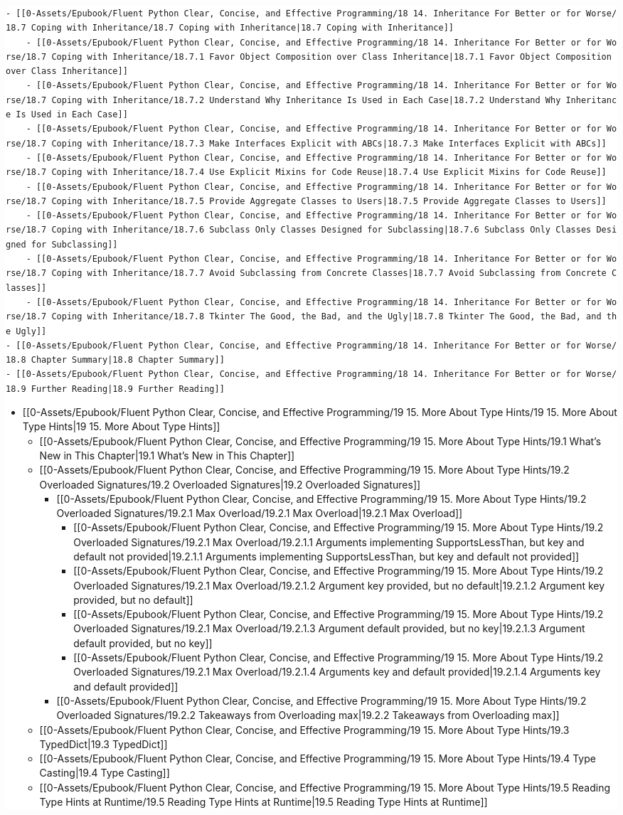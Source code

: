 	- [[0-Assets/Epubook/Fluent Python Clear, Concise, and Effective Programming/18 14. Inheritance For Better or for Worse/18.7 Coping with Inheritance/18.7 Coping with Inheritance|18.7 Coping with Inheritance]]
		- [[0-Assets/Epubook/Fluent Python Clear, Concise, and Effective Programming/18 14. Inheritance For Better or for Worse/18.7 Coping with Inheritance/18.7.1 Favor Object Composition over Class Inheritance|18.7.1 Favor Object Composition over Class Inheritance]]
		- [[0-Assets/Epubook/Fluent Python Clear, Concise, and Effective Programming/18 14. Inheritance For Better or for Worse/18.7 Coping with Inheritance/18.7.2 Understand Why Inheritance Is Used in Each Case|18.7.2 Understand Why Inheritance Is Used in Each Case]]
		- [[0-Assets/Epubook/Fluent Python Clear, Concise, and Effective Programming/18 14. Inheritance For Better or for Worse/18.7 Coping with Inheritance/18.7.3 Make Interfaces Explicit with ABCs|18.7.3 Make Interfaces Explicit with ABCs]]
		- [[0-Assets/Epubook/Fluent Python Clear, Concise, and Effective Programming/18 14. Inheritance For Better or for Worse/18.7 Coping with Inheritance/18.7.4 Use Explicit Mixins for Code Reuse|18.7.4 Use Explicit Mixins for Code Reuse]]
		- [[0-Assets/Epubook/Fluent Python Clear, Concise, and Effective Programming/18 14. Inheritance For Better or for Worse/18.7 Coping with Inheritance/18.7.5 Provide Aggregate Classes to Users|18.7.5 Provide Aggregate Classes to Users]]
		- [[0-Assets/Epubook/Fluent Python Clear, Concise, and Effective Programming/18 14. Inheritance For Better or for Worse/18.7 Coping with Inheritance/18.7.6 Subclass Only Classes Designed for Subclassing|18.7.6 Subclass Only Classes Designed for Subclassing]]
		- [[0-Assets/Epubook/Fluent Python Clear, Concise, and Effective Programming/18 14. Inheritance For Better or for Worse/18.7 Coping with Inheritance/18.7.7 Avoid Subclassing from Concrete Classes|18.7.7 Avoid Subclassing from Concrete Classes]]
		- [[0-Assets/Epubook/Fluent Python Clear, Concise, and Effective Programming/18 14. Inheritance For Better or for Worse/18.7 Coping with Inheritance/18.7.8 Tkinter The Good, the Bad, and the Ugly|18.7.8 Tkinter The Good, the Bad, and the Ugly]]
	- [[0-Assets/Epubook/Fluent Python Clear, Concise, and Effective Programming/18 14. Inheritance For Better or for Worse/18.8 Chapter Summary|18.8 Chapter Summary]]
	- [[0-Assets/Epubook/Fluent Python Clear, Concise, and Effective Programming/18 14. Inheritance For Better or for Worse/18.9 Further Reading|18.9 Further Reading]]
- [[0-Assets/Epubook/Fluent Python Clear, Concise, and Effective Programming/19 15. More About Type Hints/19 15. More About Type Hints|19 15. More About Type Hints]]
	- [[0-Assets/Epubook/Fluent Python Clear, Concise, and Effective Programming/19 15. More About Type Hints/19.1 What’s New in This Chapter|19.1 What’s New in This Chapter]]
	- [[0-Assets/Epubook/Fluent Python Clear, Concise, and Effective Programming/19 15. More About Type Hints/19.2 Overloaded Signatures/19.2 Overloaded Signatures|19.2 Overloaded Signatures]]
		- [[0-Assets/Epubook/Fluent Python Clear, Concise, and Effective Programming/19 15. More About Type Hints/19.2 Overloaded Signatures/19.2.1 Max Overload/19.2.1 Max Overload|19.2.1 Max Overload]]
			- [[0-Assets/Epubook/Fluent Python Clear, Concise, and Effective Programming/19 15. More About Type Hints/19.2 Overloaded Signatures/19.2.1 Max Overload/19.2.1.1 Arguments implementing SupportsLessThan, but key and default not provided|19.2.1.1 Arguments implementing SupportsLessThan, but key and default not provided]]
			- [[0-Assets/Epubook/Fluent Python Clear, Concise, and Effective Programming/19 15. More About Type Hints/19.2 Overloaded Signatures/19.2.1 Max Overload/19.2.1.2 Argument key provided, but no default|19.2.1.2 Argument key provided, but no default]]
			- [[0-Assets/Epubook/Fluent Python Clear, Concise, and Effective Programming/19 15. More About Type Hints/19.2 Overloaded Signatures/19.2.1 Max Overload/19.2.1.3 Argument default provided, but no key|19.2.1.3 Argument default provided, but no key]]
			- [[0-Assets/Epubook/Fluent Python Clear, Concise, and Effective Programming/19 15. More About Type Hints/19.2 Overloaded Signatures/19.2.1 Max Overload/19.2.1.4 Arguments key and default provided|19.2.1.4 Arguments key and default provided]]
		- [[0-Assets/Epubook/Fluent Python Clear, Concise, and Effective Programming/19 15. More About Type Hints/19.2 Overloaded Signatures/19.2.2 Takeaways from Overloading max|19.2.2 Takeaways from Overloading max]]
	- [[0-Assets/Epubook/Fluent Python Clear, Concise, and Effective Programming/19 15. More About Type Hints/19.3 TypedDict|19.3 TypedDict]]
	- [[0-Assets/Epubook/Fluent Python Clear, Concise, and Effective Programming/19 15. More About Type Hints/19.4 Type Casting|19.4 Type Casting]]
	- [[0-Assets/Epubook/Fluent Python Clear, Concise, and Effective Programming/19 15. More About Type Hints/19.5 Reading Type Hints at Runtime/19.5 Reading Type Hints at Runtime|19.5 Reading Type Hints at Runtime]]